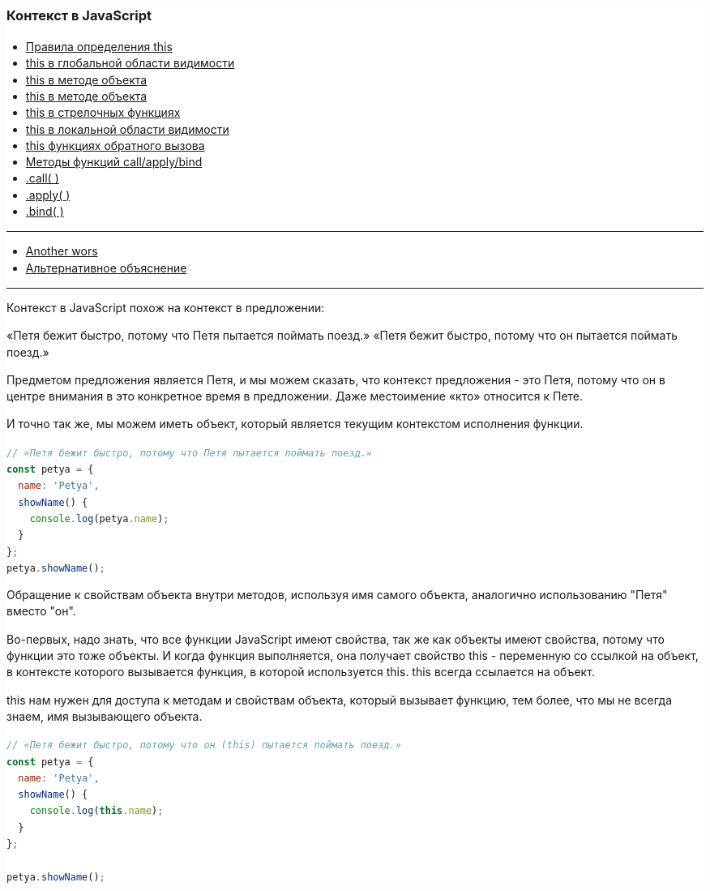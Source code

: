 ### Контекст в JavaScript 

- [Правила определения this](#Правила_определения_this)
- [this в глобальной области видимости](#this_в_глобальной_области_видимости)
- [this в методе объекта](#this_в_методе_объекта)
- [this в методе объекта](#this_в_методе_объекта)
- [this в стрелочных функциях](#this_в_стрелочных_функциях)
- [this в локальной области видимости](#this_в_локальной_области_видимости)
- [this функциях обратного вызова](#this_функциях_обратного_вызова)
- [Методы функций call/apply/bind](#Методы_функций_call/apply/bind)
 - [.call( )](#call_и_аргументы)
 - [.apply( )](#apply_и_аргументы)
  - [.bind( )](#bind)

------------


- [Another wors](#Another_wors)
- [Альтернативное объяснение](#Альтернативное_объяснение)

------------

Контекст в JavaScript похож на контекст в предложении:

«Петя бежит быстро, потому что Петя пытается поймать поезд.»
«Петя бежит быстро, потому что он пытается поймать поезд.»

Предметом предложения является Петя, и мы можем сказать, что контекст предложения - это Петя, потому что он в центре внимания в это конкретное время в предложении. Даже местоимение «кто» относится к Пете.

И точно так же, мы можем иметь объект, который является текущим контекстом исполнения функции.

```javascript
// «Петя бежит быстро, потому что Петя пытается поймать поезд.»
const petya = {
  name: 'Petya',
  showName() {
    console.log(petya.name);
  }
};
petya.showName();
```

Обращение к свойствам объекта внутри методов, используя имя самого объекта, аналогично использованию "Петя" вместо "он".

Во-первых, надо знать, что все функции JavaScript имеют свойства, так же как объекты имеют свойства, потому что функции это тоже объекты. И когда функция выполняется, она получает свойство this - переменную со ссылкой на объект, в контексте которого вызывается функция, в которой используется this. this всегда ссылается на объект.

this нам нужен для доступа к методам и свойствам объекта, который вызывает функцию, тем более, что мы не всегда знаем, имя вызывающего объекта.

```javascript
// «Петя бежит быстро, потому что он (this) пытается поймать поезд.»
const petya = {
  name: 'Petya',
  showName() {
    console.log(this.name);
  }
};

petya.showName();
```
